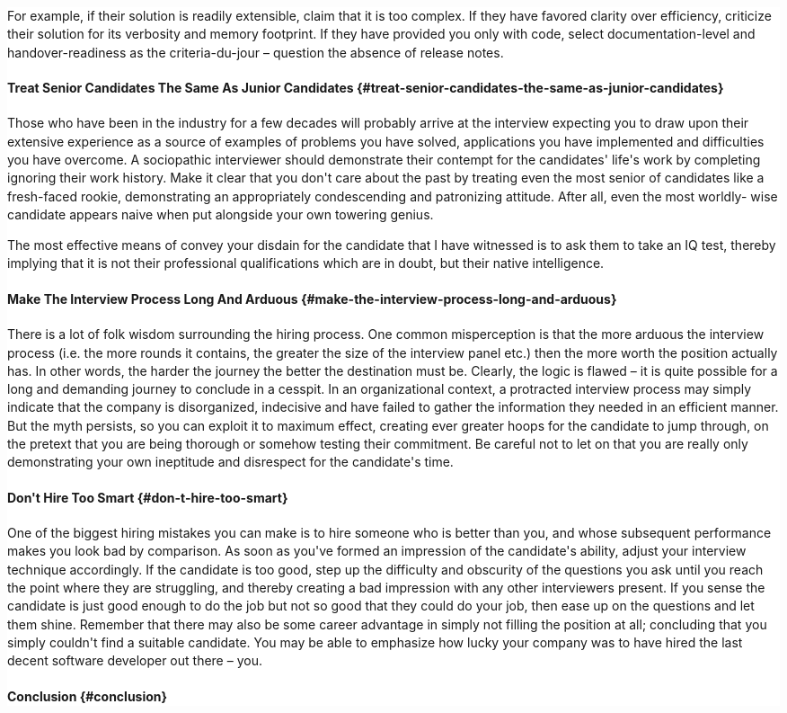 For example, if their solution is readily extensible, claim that it is too complex. If they have favored clarity over efficiency, criticize their solution for its verbosity and memory footprint. If they have provided you only with code, select documentation-level and handover-readiness as the criteria-du-jour – question the absence of release notes.


#### Treat Senior Candidates The Same As Junior Candidates {#treat-senior-candidates-the-same-as-junior-candidates}

Those who have been in the industry for a few decades will probably arrive at the interview expecting you to draw upon their extensive experience as a source of examples of problems you have solved, applications you have implemented and difficulties you have overcome. A sociopathic interviewer should demonstrate their contempt for the candidates' life's work by completing ignoring their work history. Make it clear that you don't care about the past by treating even the most senior of candidates like a fresh-faced rookie, demonstrating an appropriately condescending and patronizing attitude. After all, even the most worldly- wise candidate appears naive when put alongside your own towering genius.

The most effective means of convey your disdain for the candidate that I have witnessed is to ask them to take an IQ test, thereby implying that it is not their professional qualifications which are in doubt, but their native intelligence.


#### Make The Interview Process Long And Arduous {#make-the-interview-process-long-and-arduous}

There is a lot of folk wisdom surrounding the hiring process. One common misperception is that the more arduous the interview process (i.e. the more rounds it contains, the greater the size of the interview panel etc.) then the more worth the position actually has. In other words, the harder the journey the better the destination must be. Clearly, the logic is flawed – it is quite possible for a long and demanding journey to conclude in a cesspit.
In an organizational context, a protracted interview process may simply indicate that the company is disorganized, indecisive and have failed to gather the information they needed in an efficient manner. But the myth persists, so you can exploit it to maximum effect, creating ever greater hoops for the candidate to jump through, on the pretext that you are being thorough or somehow testing their commitment. Be careful not to let on that you are really only demonstrating your own ineptitude and disrespect for the candidate's time.


#### Don't Hire Too Smart {#don-t-hire-too-smart}

One of the biggest hiring mistakes you can make is to hire someone who is better than you, and whose subsequent performance makes you look bad by comparison. As soon as you've formed an impression of the candidate's ability, adjust your interview technique accordingly. If the candidate is too good, step up the difficulty and obscurity of the questions you ask until you reach the point where they are struggling, and thereby creating a bad impression with any other interviewers present. If you sense the candidate is just good enough to do the job but not so good that they could do your job, then ease up on the questions and let them shine.
Remember that there may also be some career advantage in simply not filling the position at all; concluding that you simply couldn't find a suitable candidate. You may be able to emphasize how lucky your company was to have hired the last decent software developer out there – you.


#### Conclusion {#conclusion}
